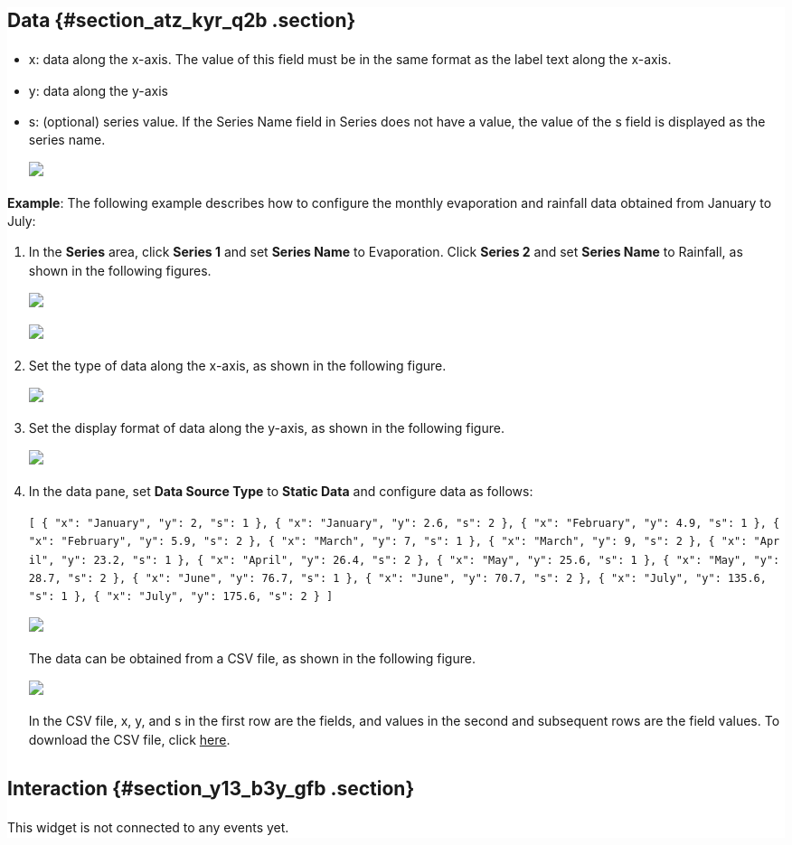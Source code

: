 
## Data {#section_atz_kyr_q2b .section}

-   x: data along the x-axis. The value of this field must be in the same format as the label text along the x-axis.
-   y: data along the y-axis
-   s: \(optional\) series value. If the Series Name field in Series does not have a value, the value of the s field is displayed as the series name.

    ![](http://static-aliyun-doc.oss-cn-hangzhou.aliyuncs.com/assets/img/17009/15580833339556_en-US.png)


**Example**: The following example describes how to configure the monthly evaporation and rainfall data obtained from January to July:

1.  In the **Series** area, click **Series 1** and set **Series Name** to Evaporation. Click **Series 2** and set **Series Name** to Rainfall, as shown in the following figures.

    ![](http://static-aliyun-doc.oss-cn-hangzhou.aliyuncs.com/assets/img/17009/155808333339473_en-US.png)

    ![](http://static-aliyun-doc.oss-cn-hangzhou.aliyuncs.com/assets/img/17009/155808333339474_en-US.png)

2.  Set the type of data along the x-axis, as shown in the following figure.

    ![](http://static-aliyun-doc.oss-cn-hangzhou.aliyuncs.com/assets/img/17009/155808333339475_en-US.png)

3.  Set the display format of data along the y-axis, as shown in the following figure.

    ![](http://static-aliyun-doc.oss-cn-hangzhou.aliyuncs.com/assets/img/17009/155808333339480_en-US.png)

4.  In the data pane, set **Data Source Type** to **Static Data** and configure data as follows:

    ```
    [ { "x": "January", "y": 2, "s": 1 }, { "x": "January", "y": 2.6, "s": 2 }, { "x": "February", "y": 4.9, "s": 1 }, { "x": "February", "y": 5.9, "s": 2 }, { "x": "March", "y": 7, "s": 1 }, { "x": "March", "y": 9, "s": 2 }, { "x": "April", "y": 23.2, "s": 1 }, { "x": "April", "y": 26.4, "s": 2 }, { "x": "May", "y": 25.6, "s": 1 }, { "x": "May", "y": 28.7, "s": 2 }, { "x": "June", "y": 76.7, "s": 1 }, { "x": "June", "y": 70.7, "s": 2 }, { "x": "July", "y": 135.6, "s": 1 }, { "x": "July", "y": 175.6, "s": 2 } ]
    ```

    ![](http://static-aliyun-doc.oss-cn-hangzhou.aliyuncs.com/assets/img/17009/155808333339481_en-US.png)

    The data can be obtained from a CSV file, as shown in the following figure.

    ![](http://static-aliyun-doc.oss-cn-hangzhou.aliyuncs.com/assets/img/17009/155808333439482_en-US.png)

    In the CSV file, x, y, and s in the first row are the fields, and values in the second and subsequent rows are the field values. To download the CSV file, click [here](http://docs-aliyun.cn-hangzhou.oss.aliyun-inc.com/assets/attach/90155/jp_ja/1551061028524/data.csv).


## Interaction {#section_y13_b3y_gfb .section}

This widget is not connected to any events yet.

